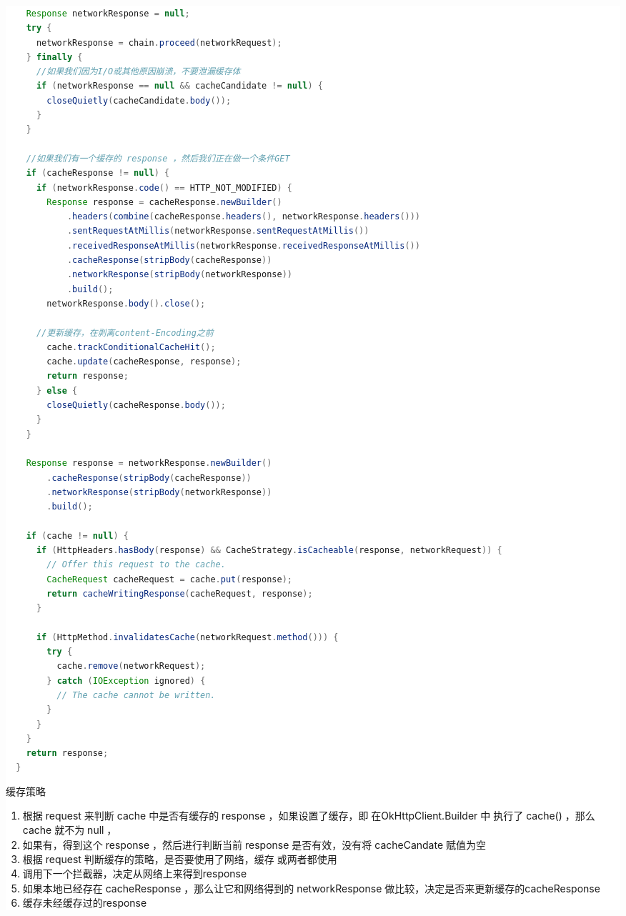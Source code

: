 ```java
    Response networkResponse = null;
    try {
      networkResponse = chain.proceed(networkRequest);
    } finally {
      //如果我们因为I/O或其他原因崩溃，不要泄漏缓存体
      if (networkResponse == null && cacheCandidate != null) {
        closeQuietly(cacheCandidate.body());
      }
    }

    //如果我们有一个缓存的 response ，然后我们正在做一个条件GET
    if (cacheResponse != null) {
      if (networkResponse.code() == HTTP_NOT_MODIFIED) {
        Response response = cacheResponse.newBuilder()
            .headers(combine(cacheResponse.headers(), networkResponse.headers()))
            .sentRequestAtMillis(networkResponse.sentRequestAtMillis())
            .receivedResponseAtMillis(networkResponse.receivedResponseAtMillis())
            .cacheResponse(stripBody(cacheResponse))
            .networkResponse(stripBody(networkResponse))
            .build();
        networkResponse.body().close();

      //更新缓存，在剥离content-Encoding之前
        cache.trackConditionalCacheHit();
        cache.update(cacheResponse, response);
        return response;
      } else {
        closeQuietly(cacheResponse.body());
      }
    }

    Response response = networkResponse.newBuilder()
        .cacheResponse(stripBody(cacheResponse))
        .networkResponse(stripBody(networkResponse))
        .build();

    if (cache != null) {
      if (HttpHeaders.hasBody(response) && CacheStrategy.isCacheable(response, networkRequest)) {
        // Offer this request to the cache.
        CacheRequest cacheRequest = cache.put(response);
        return cacheWritingResponse(cacheRequest, response);
      }

      if (HttpMethod.invalidatesCache(networkRequest.method())) {
        try {
          cache.remove(networkRequest);
        } catch (IOException ignored) {
          // The cache cannot be written.
        }
      }
    }
    return response;
  }

```
缓存策略
1. 根据 request 来判断 cache 中是否有缓存的 response ，如果设置了缓存，即 在OkHttpClient.Builder 中 执行了 cache() ，那么 cache 就不为 null ，
2. 如果有，得到这个 response ，然后进行判断当前 response 是否有效，没有将 cacheCandate 赋值为空
3. 根据 request 判断缓存的策略，是否要使用了网络，缓存 或两者都使用
4. 调用下一个拦截器，决定从网络上来得到response
5. 如果本地已经存在 cacheResponse ，那么让它和网络得到的 networkResponse 做比较，决定是否来更新缓存的cacheResponse
6. 缓存未经缓存过的response